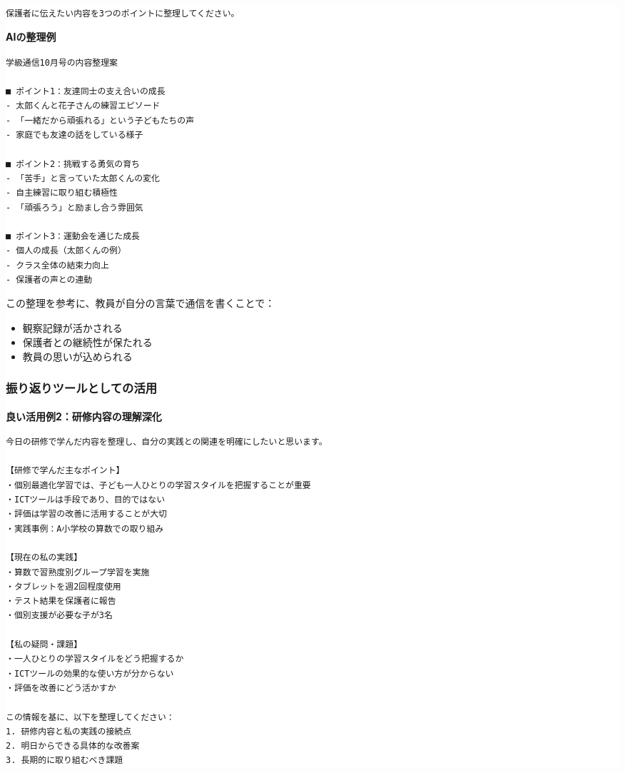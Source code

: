 ```
保護者に伝えたい内容を3つのポイントに整理してください。
```

**AIの整理例**
```
学級通信10月号の内容整理案

■ ポイント1：友達同士の支え合いの成長
- 太郎くんと花子さんの練習エピソード
- 「一緒だから頑張れる」という子どもたちの声
- 家庭でも友達の話をしている様子

■ ポイント2：挑戦する勇気の育ち
- 「苦手」と言っていた太郎くんの変化
- 自主練習に取り組む積極性
- 「頑張ろう」と励まし合う雰囲気

■ ポイント3：運動会を通じた成長
- 個人の成長（太郎くんの例）
- クラス全体の結束力向上
- 保護者の声との連動
```

この整理を参考に、教員が自分の言葉で通信を書くことで：
- 観察記録が活かされる
- 保護者との継続性が保たれる
- 教員の思いが込められる

### 振り返りツールとしての活用

**良い活用例2：研修内容の理解深化**
```
今日の研修で学んだ内容を整理し、自分の実践との関連を明確にしたいと思います。

【研修で学んだ主なポイント】
・個別最適化学習では、子ども一人ひとりの学習スタイルを把握することが重要
・ICTツールは手段であり、目的ではない
・評価は学習の改善に活用することが大切
・実践事例：A小学校の算数での取り組み

【現在の私の実践】
・算数で習熟度別グループ学習を実施
・タブレットを週2回程度使用
・テスト結果を保護者に報告
・個別支援が必要な子が3名

【私の疑問・課題】
・一人ひとりの学習スタイルをどう把握するか
・ICTツールの効果的な使い方が分からない
・評価を改善にどう活かすか

この情報を基に、以下を整理してください：
1. 研修内容と私の実践の接続点
2. 明日からできる具体的な改善案
3. 長期的に取り組むべき課題
```
